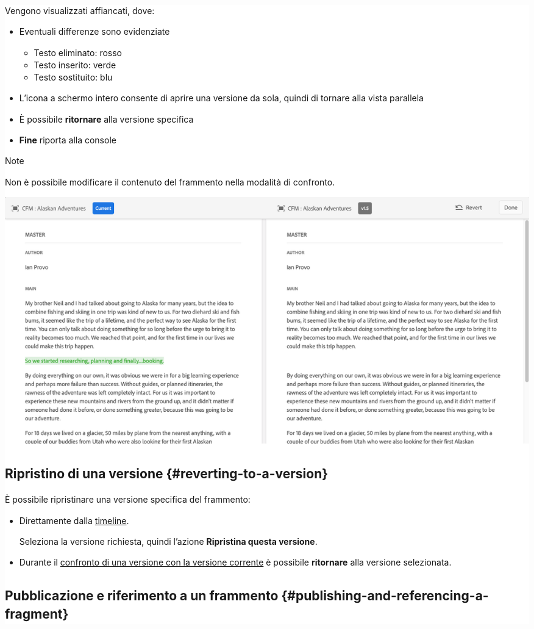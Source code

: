 Vengono visualizzati affiancati, dove:

* Eventuali differenze sono evidenziate

   * Testo eliminato: rosso
   * Testo inserito: verde
   * Testo sostituito: blu

* L’icona a schermo intero consente di aprire una versione da sola, quindi di tornare alla vista parallela
* È possibile **ritornare** alla versione specifica
* **Fine** riporta alla console

>[!NOTE]
>
>Non è possibile modificare il contenuto del frammento nella modalità di confronto.

![Confronto delle varianti](assets/cfm-managing-06.png)

## Ripristino di una versione  {#reverting-to-a-version}

È possibile ripristinare una versione specifica del frammento:

* Direttamente dalla [timeline](/help/assets/content-fragments/content-fragments-managing.md#timeline-for-content-fragments).

  Seleziona la versione richiesta, quindi l’azione **Ripristina questa versione**.

* Durante il [confronto di una versione con la versione corrente](/help/assets/content-fragments/content-fragments-managing.md#comparing-fragment-versions) è possibile **ritornare** alla versione selezionata.

## Pubblicazione e riferimento a un frammento {#publishing-and-referencing-a-fragment}
